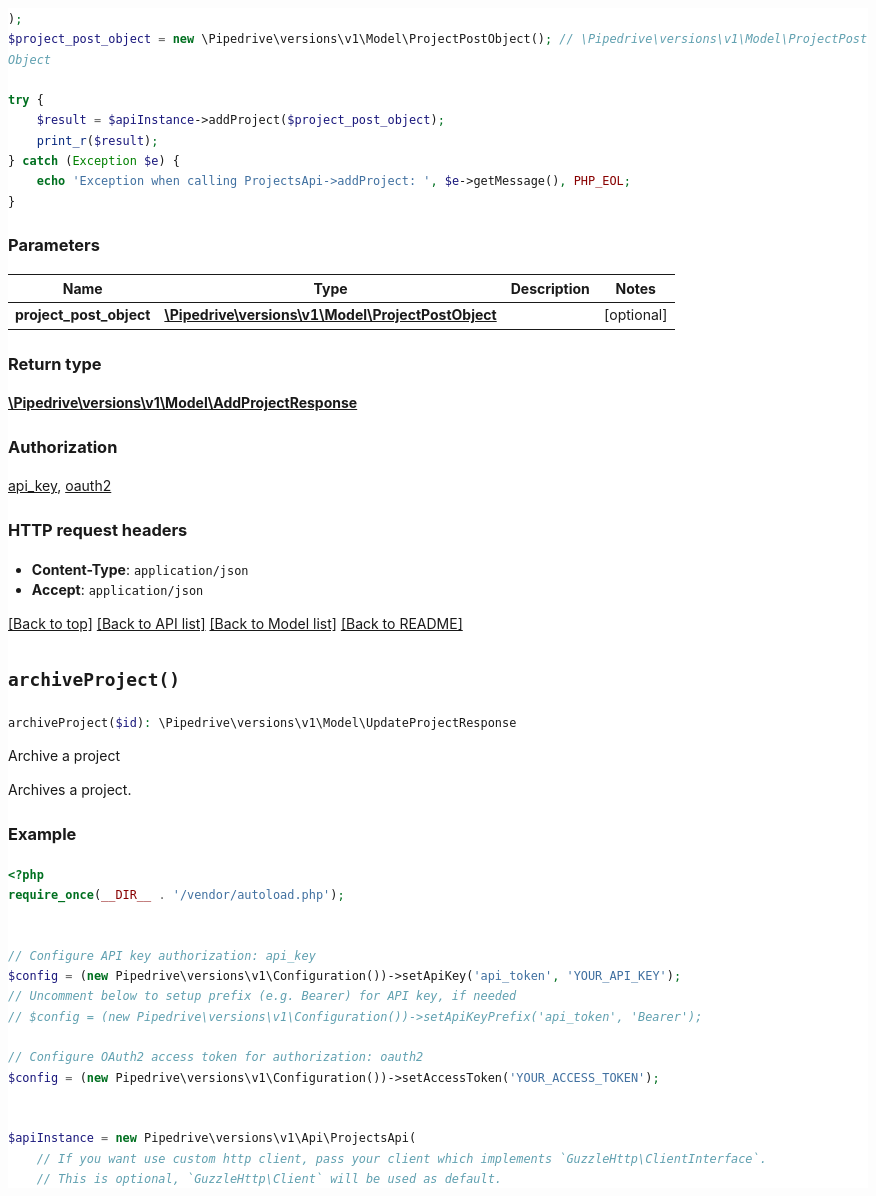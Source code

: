 ```php
);
$project_post_object = new \Pipedrive\versions\v1\Model\ProjectPostObject(); // \Pipedrive\versions\v1\Model\ProjectPostObject

try {
    $result = $apiInstance->addProject($project_post_object);
    print_r($result);
} catch (Exception $e) {
    echo 'Exception when calling ProjectsApi->addProject: ', $e->getMessage(), PHP_EOL;
}
```

### Parameters

Name | Type | Description  | Notes
------------- | ------------- | ------------- | -------------
 **project_post_object** | [**\Pipedrive\versions\v1\Model\ProjectPostObject**](../Model/ProjectPostObject.md)|  | [optional]

### Return type

[**\Pipedrive\versions\v1\Model\AddProjectResponse**](../Model/AddProjectResponse.md)

### Authorization

[api_key](../../README.md#api_key), [oauth2](../../README.md#oauth2)

### HTTP request headers

- **Content-Type**: `application/json`
- **Accept**: `application/json`

[[Back to top]](#) [[Back to API list]](../../README.md#endpoints)
[[Back to Model list]](../../../../README.md#models)
[[Back to README]](../../../../README.md)

## `archiveProject()`

```php
archiveProject($id): \Pipedrive\versions\v1\Model\UpdateProjectResponse
```

Archive a project

Archives a project.

### Example

```php
<?php
require_once(__DIR__ . '/vendor/autoload.php');


// Configure API key authorization: api_key
$config = (new Pipedrive\versions\v1\Configuration())->setApiKey('api_token', 'YOUR_API_KEY');
// Uncomment below to setup prefix (e.g. Bearer) for API key, if needed
// $config = (new Pipedrive\versions\v1\Configuration())->setApiKeyPrefix('api_token', 'Bearer');

// Configure OAuth2 access token for authorization: oauth2
$config = (new Pipedrive\versions\v1\Configuration())->setAccessToken('YOUR_ACCESS_TOKEN');


$apiInstance = new Pipedrive\versions\v1\Api\ProjectsApi(
    // If you want use custom http client, pass your client which implements `GuzzleHttp\ClientInterface`.
    // This is optional, `GuzzleHttp\Client` will be used as default.
```